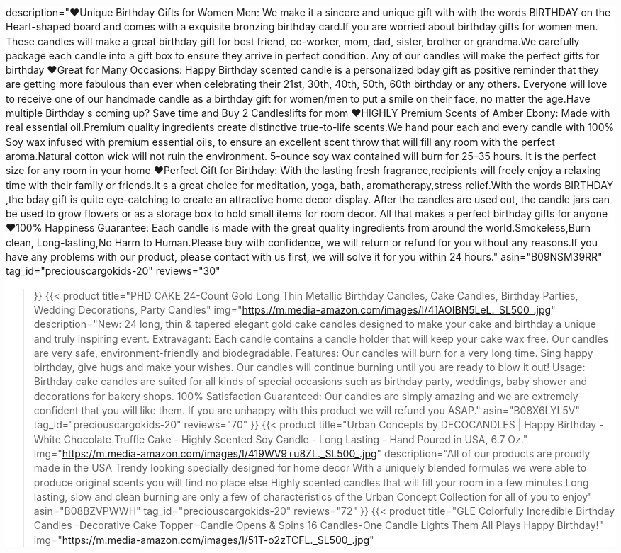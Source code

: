 description="❤Unique Birthday Gifts for Women Men: We make it a sincere and unique gift with with the words  BIRTHDAY  on the Heart-shaped board and comes with a exquisite bronzing birthday card.If you are worried about birthday gifts for women men. These candles will make a great birthday gift for best friend, co-worker, mom, dad, sister, brother or grandma.We carefully package each candle into a gift box to ensure they arrive in perfect condition. Any of our candles will make the perfect gifts for birthday ❤Great for Many Occasions: Happy Birthday scented candle is a personalized bday gift as positive reminder that they are getting more fabulous than ever when celebrating their 21st, 30th, 40th, 50th, 60th birthday or any others. Everyone will love to receive one of our handmade candle as a birthday gift for women/men to put a smile on their face, no matter the age.Have multiple Birthday s coming up? Save time and Buy 2 Candles!ifts for mom ❤HIGHLY Premium Scents of Amber Ebony: Made with real essential oil.Premium quality ingredients create distinctive true-to-life scents.We hand pour each and every candle with 100% Soy wax infused with premium essential oils, to ensure an excellent scent throw that will fill any room with the perfect aroma.Natural cotton wick will not ruin the environment. 5-ounce soy wax contained will burn for 25–35 hours. It is the perfect size for any room in your home ❤Perfect Gift for Birthday: With the lasting fresh fragrance,recipients will freely enjoy a relaxing time with their family or friends.It s a great choice for meditation, yoga, bath, aromatherapy,stress relief.With the words  BIRTHDAY ,the bday gift is quite eye-catching to create an attractive home decor display. After the candles are used out, the candle jars can be used to grow flowers or as a storage box to hold small items for room decor. All that makes a perfect birthday gifts for anyone ❤100% Happiness Guarantee: Each candle is made with the great quality ingredients from around the world.Smokeless,Burn clean, Long-lasting,No Harm to Human.Please buy with confidence, we will return or refund for you without any reasons.If you have any problems with our product, please contact with us first, we will solve it for you within 24 hours."
asin="B09NSM39RR"
tag_id="preciouscargokids-20"
reviews="30"
>}} 
{{< product 
title="PHD CAKE 24-Count Gold Long Thin Metallic Birthday Candles, Cake Candles, Birthday Parties, Wedding Decorations, Party Candles"
img="https://m.media-amazon.com/images/I/41AOIBN5LeL._SL500_.jpg"
description="New: 24 long, thin & tapered elegant gold cake candles designed to make your cake and birthday a unique and truly inspiring event. Extravagant: Each candle contains a candle holder that will keep your cake wax free. Our candles are very safe, environment-friendly and biodegradable. Features: Our candles will burn for a very long time. Sing happy birthday, give hugs and make your wishes. Our candles will continue burning until you are ready to blow it out! Usage: Birthday cake candles are suited for all kinds of special occasions such as birthday party, weddings, baby shower and decorations for bakery shops. 100% Satisfaction Guaranteed: Our candles are simply amazing and we are extremely confident that you will like them. If you are unhappy with this product we will refund you ASAP."
asin="B08X6LYL5V"
tag_id="preciouscargokids-20"
reviews="70"
>}} 
{{< product 
title="Urban Concepts by DECOCANDLES | Happy Birthday - White Chocolate Truffle Cake - Highly Scented Soy Candle - Long Lasting - Hand Poured in USA, 6.7 Oz."
img="https://m.media-amazon.com/images/I/419WV9+u8ZL._SL500_.jpg"
description="All of our products are proudly made in the USA Trendy looking specially designed for home decor With a uniquely blended formulas we were able to produce original scents you will find no place else Highly scented candles that will fill your room in a few minutes Long lasting, slow and clean burning are only a few of characteristics of the Urban Concept Collection for all of you to enjoy"
asin="B08BZVPWWH"
tag_id="preciouscargokids-20"
reviews="72"
>}} 
{{< product 
title="GLE Colorfully Incredible Birthday Candles -Decorative Cake Topper -Candle Opens & Spins 16 Candles-One Candle Lights Them All Plays Happy Birthday!"
img="https://m.media-amazon.com/images/I/51T-o2zTCFL._SL500_.jpg"